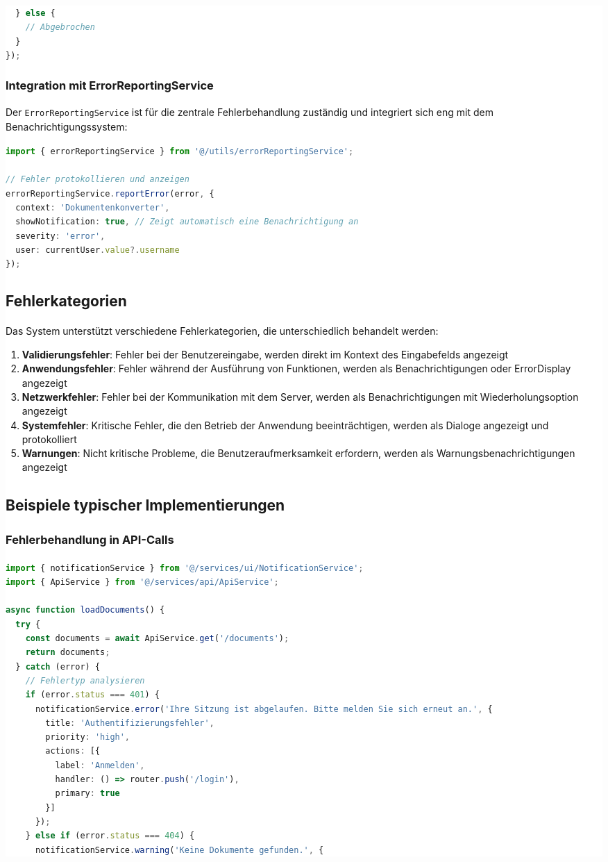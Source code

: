 ```typescript
  } else {
    // Abgebrochen
  }
});
```

### Integration mit ErrorReportingService

Der `ErrorReportingService` ist für die zentrale Fehlerbehandlung zuständig und integriert sich eng mit dem Benachrichtigungssystem:

```typescript
import { errorReportingService } from '@/utils/errorReportingService';

// Fehler protokollieren und anzeigen
errorReportingService.reportError(error, {
  context: 'Dokumentenkonverter',
  showNotification: true, // Zeigt automatisch eine Benachrichtigung an
  severity: 'error',
  user: currentUser.value?.username
});
```

## Fehlerkategorien

Das System unterstützt verschiedene Fehlerkategorien, die unterschiedlich behandelt werden:

1. **Validierungsfehler**: Fehler bei der Benutzereingabe, werden direkt im Kontext des Eingabefelds angezeigt
2. **Anwendungsfehler**: Fehler während der Ausführung von Funktionen, werden als Benachrichtigungen oder ErrorDisplay angezeigt
3. **Netzwerkfehler**: Fehler bei der Kommunikation mit dem Server, werden als Benachrichtigungen mit Wiederholungsoption angezeigt
4. **Systemfehler**: Kritische Fehler, die den Betrieb der Anwendung beeinträchtigen, werden als Dialoge angezeigt und protokolliert
5. **Warnungen**: Nicht kritische Probleme, die Benutzeraufmerksamkeit erfordern, werden als Warnungsbenachrichtigungen angezeigt

## Beispiele typischer Implementierungen

### Fehlerbehandlung in API-Calls

```typescript
import { notificationService } from '@/services/ui/NotificationService';
import { ApiService } from '@/services/api/ApiService';

async function loadDocuments() {
  try {
    const documents = await ApiService.get('/documents');
    return documents;
  } catch (error) {
    // Fehlertyp analysieren
    if (error.status === 401) {
      notificationService.error('Ihre Sitzung ist abgelaufen. Bitte melden Sie sich erneut an.', {
        title: 'Authentifizierungsfehler',
        priority: 'high',
        actions: [{
          label: 'Anmelden',
          handler: () => router.push('/login'),
          primary: true
        }]
      });
    } else if (error.status === 404) {
      notificationService.warning('Keine Dokumente gefunden.', {
```